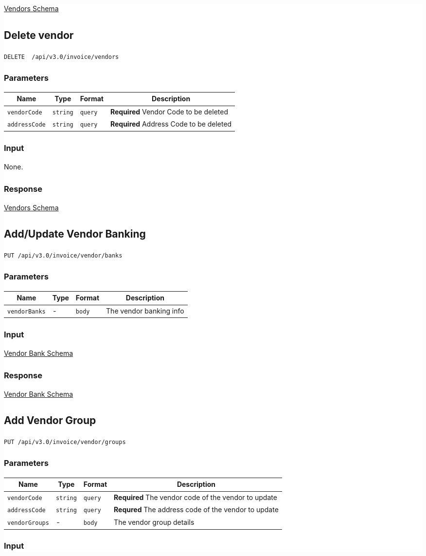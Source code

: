 [Vendors Schema](#schema)

## <a name="delete"></a>Delete vendor  

    DELETE  /api/v3.0/invoice/vendors

### Parameters  

Name | Type | Format | Description
-----|------|--------|------------
`vendorCode`|`string`|`query`|**Required** Vendor Code to be deleted
`addressCode`|`string`|`query`|**Required** Address Code to be deleted

### Input  

None.

### Response  

[Vendors Schema](#schema)


## <a name=vendorBankPut></a>Add/Update Vendor Banking

    PUT /api/v3.0/invoice/vendor/banks
    
### Parameters

Name | Type | Format | Description
-----|------|--------|------------
`vendorBanks`|-|`body`|The vendor banking info

### Input

[Vendor Bank Schema](#vendorbanks)

### Response

[Vendor Bank Schema](#vendorbanks)

## <a name=vendorGroupPut></a>Add Vendor Group

    PUT /api/v3.0/invoice/vendor/groups
    
### Parameters

Name | Type | Format | Description
-----|------|--------|------------
`vendorCode`|`string`|`query`|**Required** The vendor code of the vendor to update
`addressCode`|`string`|`query`|**Requred** The address code of the vendor to update
`vendorGroups`|-|`body`|The vendor group details

### Input

